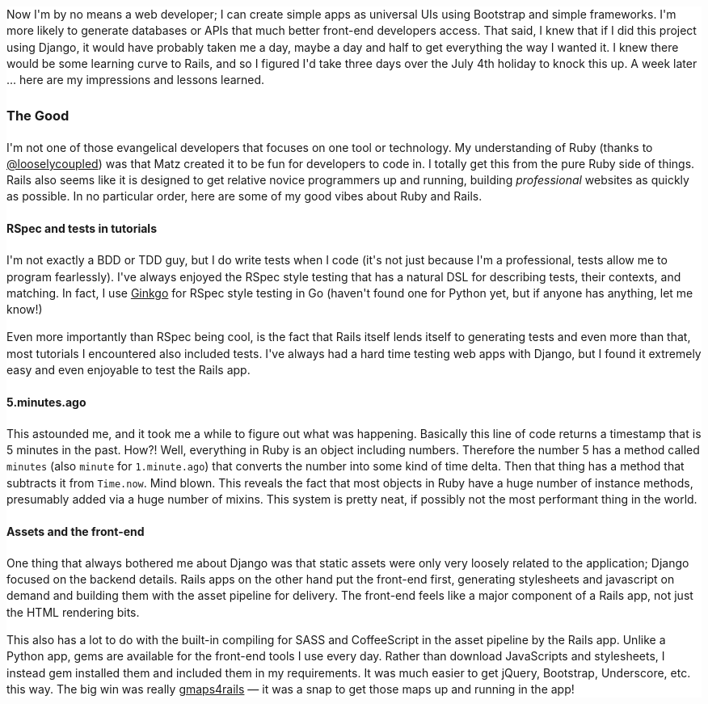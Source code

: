 Now I'm by no means a web developer; I can create simple apps as universal UIs using Bootstrap and simple frameworks. I'm more likely to generate databases or APIs that much better front-end developers access. That said, I knew that if I did this project using Django, it would have probably taken me a day, maybe a day and half to get everything the way I wanted it. I knew there would be some learning curve to Rails, and so I figured I'd take three days over the July 4th holiday to knock this up. A week later ... here are my impressions and lessons learned.

### The Good

I'm not one of those evangelical developers that focuses on one tool or technology. My understanding of Ruby (thanks to [@looselycoupled](https://github.com/looselycoupled)) was that Matz created it to be fun for developers to code in. I totally get this from the pure Ruby side of things. Rails also seems like it is designed to get relative novice programmers up and running, building _professional_ websites as quickly as possible. In no particular order, here are some of my good vibes about Ruby and Rails.

#### RSpec and tests in tutorials

I'm not exactly a BDD or TDD guy, but I do write tests when I code (it's not just because I'm a professional, tests allow me to program fearlessly). I've always enjoyed the RSpec style testing that has a natural DSL for describing tests, their contexts, and matching. In fact, I use [Ginkgo](http://onsi.github.io/ginkgo/) for RSpec style testing in Go (haven't found one for Python yet, but if anyone has anything, let me know!)

Even more importantly than RSpec being cool, is the fact that Rails itself lends itself to generating tests and even more than that, most tutorials I encountered also included tests. I've always had a hard time testing web apps with Django, but I found it extremely easy and even enjoyable to test the Rails app.

#### 5.minutes.ago

This astounded me, and it took me a while to figure out what was happening. Basically this line of code returns a timestamp that is 5 minutes in the past. How?! Well, everything in Ruby is an object including numbers. Therefore the number 5 has a method called `minutes` (also `minute` for `1.minute.ago`) that converts the number into some kind of time delta. Then that thing has a method that subtracts it from `Time.now`. Mind blown. This reveals the fact that most objects in Ruby have a huge number of instance methods, presumably added via a huge number of mixins. This system is pretty neat, if possibly not the most performant thing in the world.

#### Assets and the front-end

One thing that always bothered me about Django was that static assets were only very loosely related to the application; Django focused on the backend details. Rails apps on the other hand put the front-end first, generating stylesheets and javascript on demand and building them with the asset pipeline for delivery. The front-end feels like a major component of a Rails app, not just the HTML rendering bits.

This also has a lot to do with the built-in compiling for SASS and CoffeeScript in the asset pipeline by the Rails app. Unlike a Python app, gems are available for the front-end tools I use every day. Rather than download JavaScripts and stylesheets, I instead gem installed them and included them in my requirements. It was much easier to get jQuery, Bootstrap, Underscore, etc. this way. The big win was really [gmaps4rails](https://github.com/apneadiving/Google-Maps-for-Rails) &mdash; it was a snap to get those maps up and running in the app!
